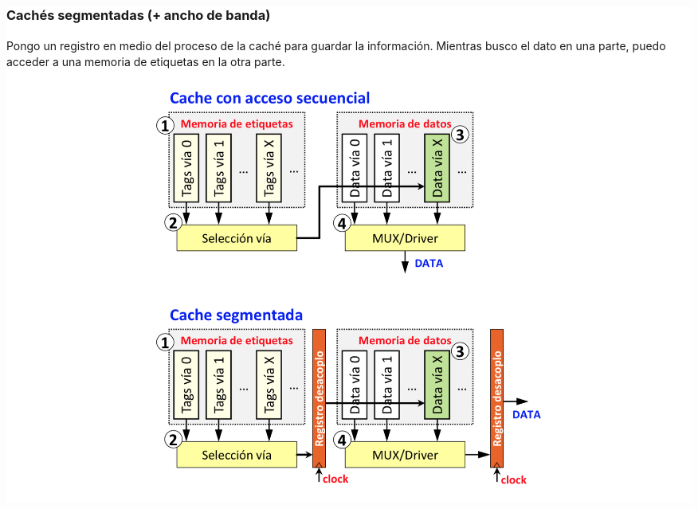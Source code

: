 ### Cachés segmentadas (+ ancho de banda)

Pongo un registro en medio del proceso de la caché para guardar la información. Mientras busco el dato en una parte, puedo acceder a una memoria de etiquetas en la otra parte.

<p align="center">
	<img src="../images/70.png" width=60%>
</p>
